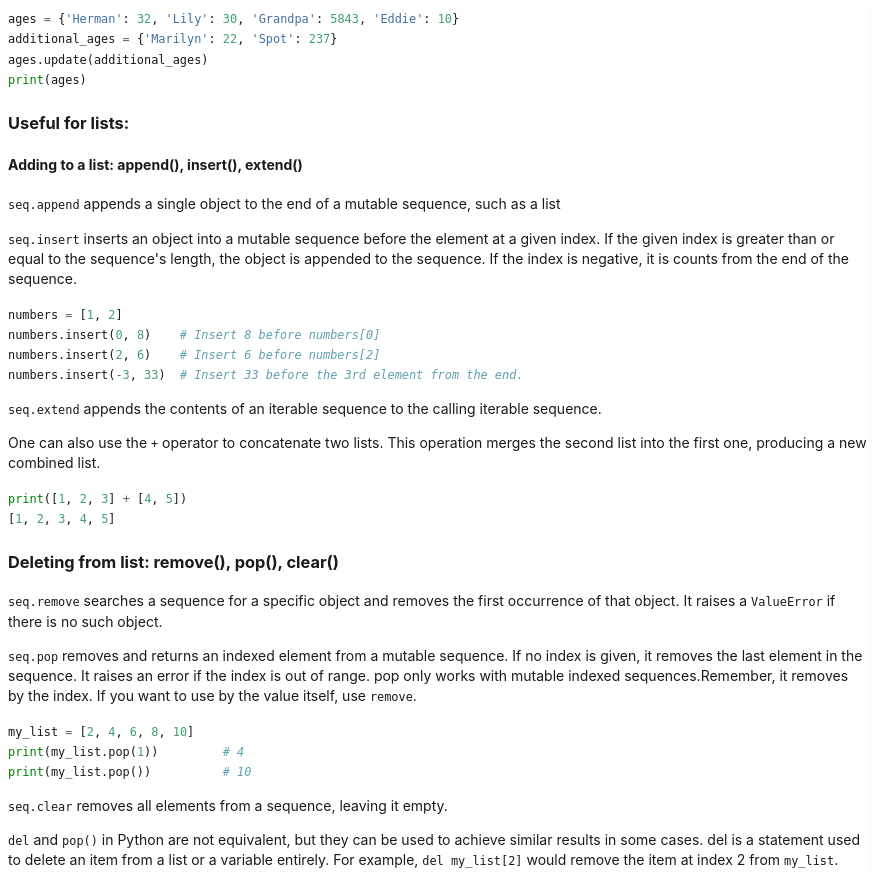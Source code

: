 ```python
ages = {'Herman': 32, 'Lily': 30, 'Grandpa': 5843, 'Eddie': 10}
additional_ages = {'Marilyn': 22, 'Spot': 237}
ages.update(additional_ages)
print(ages)
```

### Useful for lists:

#### Adding to a list: append(), insert(), extend()

`seq.append` appends a single object to the end of a mutable sequence, such as a list

`seq.insert` inserts an object into a mutable sequence before the element at a given index. If the given index is greater than or equal to the sequence's length, the object is appended to the sequence. If the index is negative, it is counts from the end of the sequence.

```python
numbers = [1, 2]
numbers.insert(0, 8)    # Insert 8 before numbers[0]
numbers.insert(2, 6)    # Insert 6 before numbers[2]
numbers.insert(-3, 33)  # Insert 33 before the 3rd element from the end.
```

`seq.extend` appends the contents of an iterable sequence to the calling iterable sequence.

One can also use the `+` operator to concatenate two lists. This operation merges 
the second list into the first one, producing a new combined list.

```python
print([1, 2, 3] + [4, 5])
[1, 2, 3, 4, 5]
```

### Deleting from list: remove(), pop(), clear()

`seq.remove` searches a sequence for a specific object and removes the first occurrence of 
that object. It raises a `ValueError` if there is no such object.

`seq.pop` removes and returns an indexed element from a mutable sequence. If no index is 
given, it removes the last element in the sequence. It raises an error if the index is 
out of range. pop only works with mutable indexed sequences.Remember, it removes by the index. If you want to use by the value itself, use `remove`.


```python
my_list = [2, 4, 6, 8, 10]
print(my_list.pop(1))         # 4
print(my_list.pop())          # 10
```

`seq.clear` removes all elements from a sequence, leaving it empty.

`del` and `pop()` in Python are not equivalent, but they can be used to achieve similar 
results in some cases. del is a statement used to delete an item from a list or a 
variable entirely. For example, `del my_list[2]` would remove the item at index 2 from 
`my_list`. 
